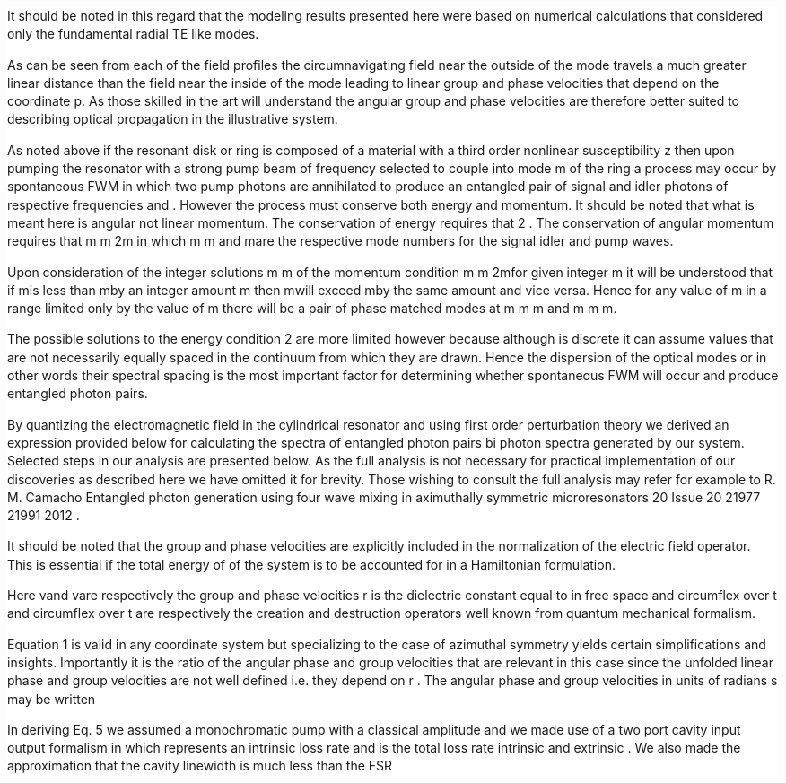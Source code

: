 It should be noted in this regard that the modeling results presented here were based on numerical calculations that considered only the fundamental radial TE like modes.

As can be seen from each of the field profiles the circumnavigating field near the outside of the mode travels a much greater linear distance than the field near the inside of the mode leading to linear group and phase velocities that depend on the coordinate p. As those skilled in the art will understand the angular group and phase velocities are therefore better suited to describing optical propagation in the illustrative system.

As noted above if the resonant disk or ring is composed of a material with a third order nonlinear susceptibility z then upon pumping the resonator with a strong pump beam of frequency selected to couple into mode m of the ring a process may occur by spontaneous FWM in which two pump photons are annihilated to produce an entangled pair of signal and idler photons of respective frequencies and . However the process must conserve both energy and momentum. It should be noted that what is meant here is angular not linear momentum. The conservation of energy requires that 2 . The conservation of angular momentum requires that m m 2m in which m m and mare the respective mode numbers for the signal idler and pump waves.

Upon consideration of the integer solutions m m of the momentum condition m m 2mfor given integer m it will be understood that if mis less than mby an integer amount m then mwill exceed mby the same amount and vice versa. Hence for any value of m in a range limited only by the value of m there will be a pair of phase matched modes at m m m and m m m.

The possible solutions to the energy condition 2 are more limited however because although is discrete it can assume values that are not necessarily equally spaced in the continuum from which they are drawn. Hence the dispersion of the optical modes or in other words their spectral spacing is the most important factor for determining whether spontaneous FWM will occur and produce entangled photon pairs.

By quantizing the electromagnetic field in the cylindrical resonator and using first order perturbation theory we derived an expression provided below for calculating the spectra of entangled photon pairs bi photon spectra generated by our system. Selected steps in our analysis are presented below. As the full analysis is not necessary for practical implementation of our discoveries as described here we have omitted it for brevity. Those wishing to consult the full analysis may refer for example to R. M. Camacho Entangled photon generation using four wave mixing in aximuthally symmetric microresonators 20 Issue 20 21977 21991 2012 .

It should be noted that the group and phase velocities are explicitly included in the normalization of the electric field operator. This is essential if the total energy of of the system is to be accounted for in a Hamiltonian formulation.

Here vand vare respectively the group and phase velocities r is the dielectric constant equal to in free space and circumflex over t and circumflex over t are respectively the creation and destruction operators well known from quantum mechanical formalism.

Equation 1 is valid in any coordinate system but specializing to the case of azimuthal symmetry yields certain simplifications and insights. Importantly it is the ratio of the angular phase and group velocities that are relevant in this case since the unfolded linear phase and group velocities are not well defined i.e. they depend on r . The angular phase and group velocities in units of radians s may be written

In deriving Eq. 5 we assumed a monochromatic pump with a classical amplitude and we made use of a two port cavity input output formalism in which represents an intrinsic loss rate and is the total loss rate intrinsic and extrinsic . We also made the approximation that the cavity linewidth is much less than the FSR 
